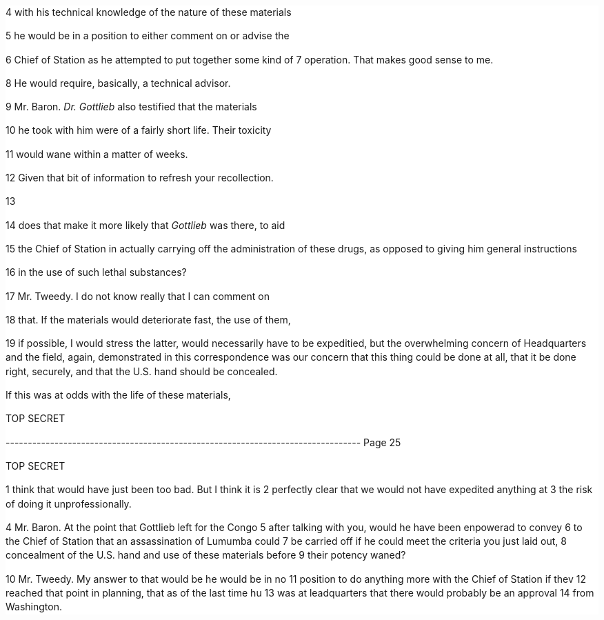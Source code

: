 4 with his technical knowledge of the nature of these materials

5 he would be in a position to either comment on or advise the

6 Chief of Station as he attempted to put together some kind of
7 operation. That makes good sense to me.

8 He would require, basically, a technical advisor.

9 Mr. Baron. *Dr. Gottlieb* also testified that the materials

10 he took with him were of a fairly short life. Their toxicity

11 would wane within a matter of weeks.

12 Given that bit of information to refresh your recollection.

13

14 does that make it more likely that *Gottlieb* was there, to aid

15 the Chief of Station in actually carrying off the administration
of these drugs, as opposed to giving him general instructions

16 in the use of such lethal substances?

17 Mr. Tweedy. I do not know really that I can comment on

18 that. If the materials would deteriorate fast, the use of them,

19 if possible, I would stress the latter, would necessarily have
to be expeditied, but the overwhelming concern of Headquarters
and the field, again, demonstrated in this correspondence was
our concern that this thing could be done at all, that it be
done right, securely, and that the U.S. hand should be
concealed.

If this was at odds with the life of these materials,

TOP SECRET


-------------------------------------------------------------------------------- Page 25

TOP SECRET

1 think that would have just been too bad. But I think it is
2 perfectly clear that we would not have expedited anything at
3 the risk of doing it unprofessionally.

4 Mr. Baron. At the point that Gottlieb left for the Congo
5 after talking with you, would he have been enpowerad to convey
6 to the Chief of Station that an assassination of Lumumba could
7 be carried off if he could meet the criteria you just laid out,
8 concealment of the U.S. hand and use of these materials before
9 their potency waned?

10 Mr. Tweedy. My answer to that would be he would be in no
11 position to do anything more with the Chief of Station if thev
12 reached that point in planning, that as of the last time hu
13 was at leadquarters that there would probably be an approval
14 from Washington.
